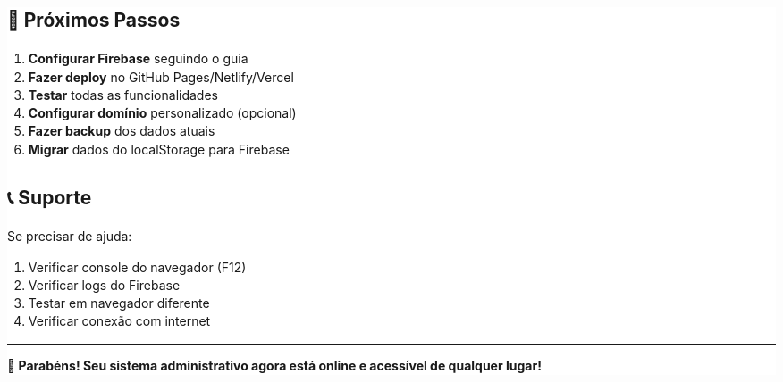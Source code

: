 ## 🚀 Próximos Passos

1. **Configurar Firebase** seguindo o guia
2. **Fazer deploy** no GitHub Pages/Netlify/Vercel
3. **Testar** todas as funcionalidades
4. **Configurar domínio** personalizado (opcional)
5. **Fazer backup** dos dados atuais
6. **Migrar** dados do localStorage para Firebase

## 📞 Suporte

Se precisar de ajuda:
1. Verificar console do navegador (F12)
2. Verificar logs do Firebase
3. Testar em navegador diferente
4. Verificar conexão com internet

---

**🎉 Parabéns! Seu sistema administrativo agora está online e acessível de qualquer lugar!** 